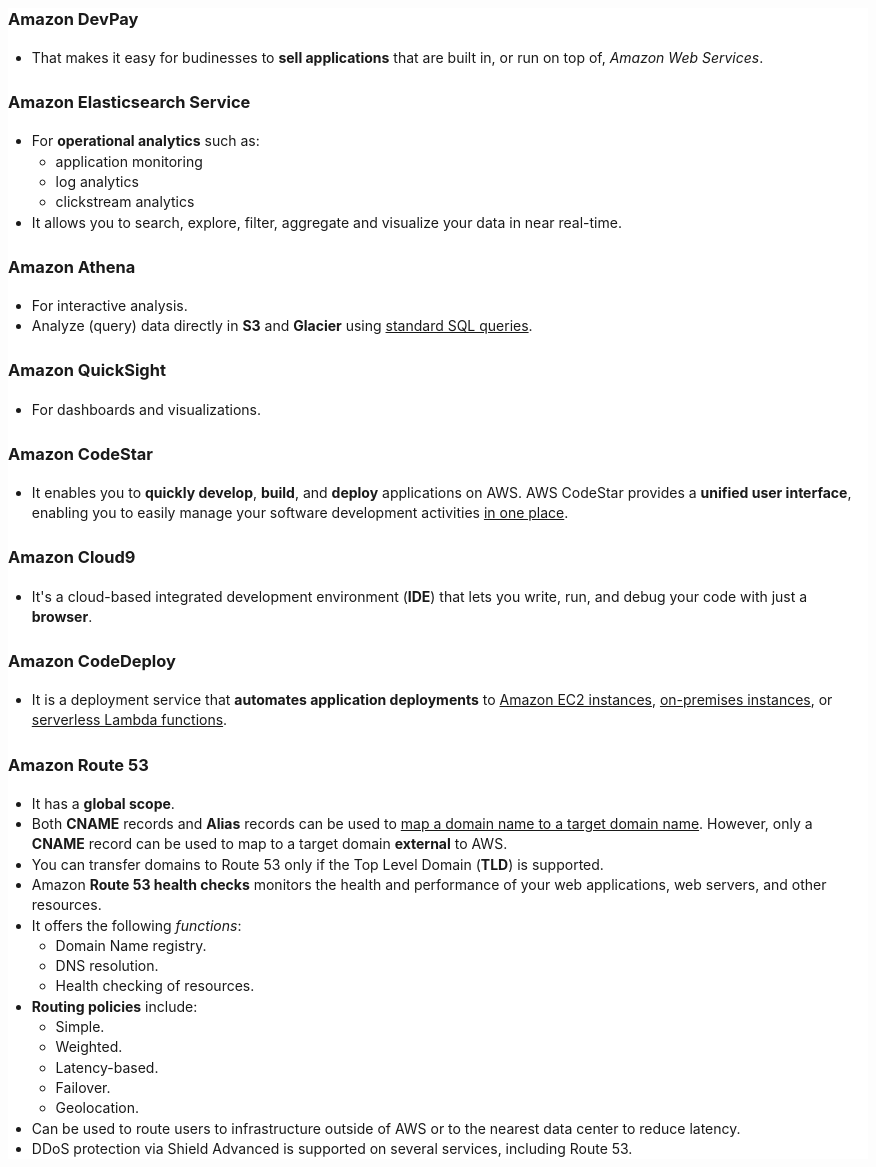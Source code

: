 ### Amazon DevPay
- That makes it easy for budinesses to **sell applications** that are built in, or run on top of, *Amazon Web Services*.

### Amazon Elasticsearch Service
- For **operational analytics** such as:
	- application monitoring
	- log analytics
	- clickstream analytics
- It allows you to search, explore, filter, aggregate and visualize your data in near real-time.

### Amazon Athena
- For interactive analysis.
- Analyze (query) data directly in **S3** and **Glacier** using <ins>standard SQL queries</ins>.

### Amazon QuickSight
- For dashboards and visualizations.

### Amazon CodeStar
- It enables you to **quickly develop**, **build**, and **deploy** applications on AWS. AWS CodeStar provides a **unified user interface**, enabling you to easily manage your software development activities <ins>in one place</ins>.

### Amazon Cloud9
- It's a cloud-based integrated development environment (**IDE**) that lets you write, run, and debug your code with just a **browser**.

### Amazon CodeDeploy
- It is a deployment service that **automates application deployments** to <ins>Amazon EC2 instances</ins>, <ins>on-premises instances</ins>, or <ins>serverless Lambda functions</ins>.

### Amazon Route 53
- It has a **global scope**.
- Both **CNAME** records and **Alias** records can be used to <ins>map a domain name to a target domain name</ins>. However, only a **CNAME** record can be used to map to a target domain **external** to AWS.
- You can transfer domains to Route 53 only if the Top Level Domain (**TLD**) is supported.
- Amazon **Route 53 health checks** monitors the health and performance of your web applications, web servers, and other resources.
- It offers the following *functions*:
	- Domain Name registry.
	- DNS resolution.
	- Health checking of resources.
- **Routing policies** include:
	- Simple.
	- Weighted.
	- Latency-based.
	- Failover.
	- Geolocation.
 - Can be used to route users to infrastructure outside of AWS or to the nearest data center to reduce latency.
 - DDoS protection via Shield Advanced is supported on several services, including Route 53.

